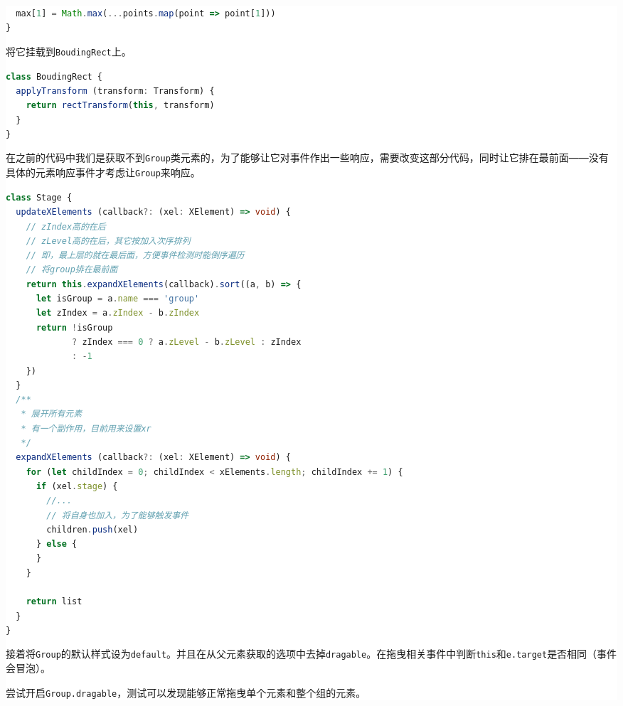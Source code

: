 ```typescript
  max[1] = Math.max(...points.map(point => point[1]))
}
```
将它挂载到`BoudingRect`上。
```typescript
class BoudingRect {
  applyTransform (transform: Transform) {
    return rectTransform(this, transform)
  }
}
```
在之前的代码中我们是获取不到`Group`类元素的，为了能够让它对事件作出一些响应，需要改变这部分代码，同时让它排在最前面——没有具体的元素响应事件才考虑让`Group`来响应。
```typescript
class Stage {
  updateXElements (callback?: (xel: XElement) => void) {
    // zIndex高的在后
    // zLevel高的在后，其它按加入次序排列
    // 即，最上层的就在最后面，方便事件检测时能倒序遍历
    // 将group排在最前面
    return this.expandXElements(callback).sort((a, b) => {
      let isGroup = a.name === 'group'
      let zIndex = a.zIndex - b.zIndex
      return !isGroup
             ? zIndex === 0 ? a.zLevel - b.zLevel : zIndex
             : -1 
    })
  }
  /**
   * 展开所有元素
   * 有一个副作用，目前用来设置xr
   */
  expandXElements (callback?: (xel: XElement) => void) {
    for (let childIndex = 0; childIndex < xElements.length; childIndex += 1) {
      if (xel.stage) {
        //...
        // 将自身也加入，为了能够触发事件
        children.push(xel)
      } else {
      }
    }

    return list
  }
}
```
接着将`Group`的默认样式设为`default`。并且在从父元素获取的选项中去掉`dragable`。在拖曳相关事件中判断`this`和`e.target`是否相同（事件会冒泡）。

尝试开启`Group.dragable`，测试可以发现能够正常拖曳单个元素和整个组的元素。